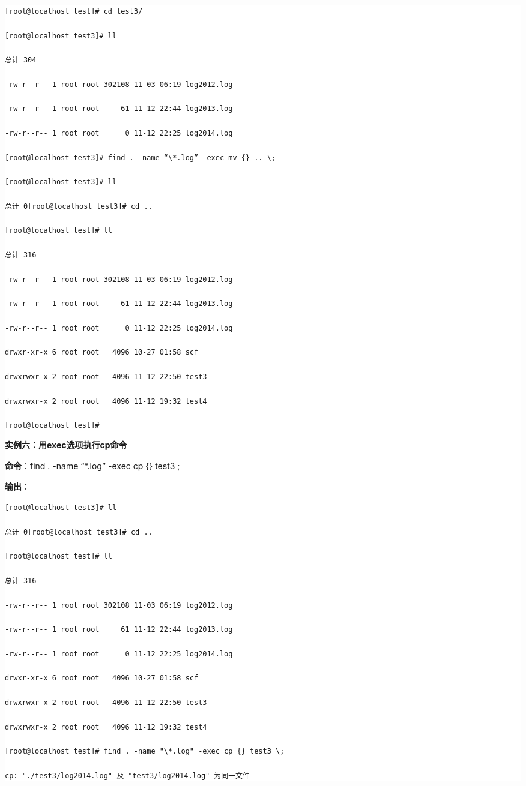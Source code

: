     [root@localhost test]# cd test3/

    [root@localhost test3]# ll

    总计 304

    -rw-r--r-- 1 root root 302108 11-03 06:19 log2012.log

    -rw-r--r-- 1 root root     61 11-12 22:44 log2013.log

    -rw-r--r-- 1 root root      0 11-12 22:25 log2014.log

    [root@localhost test3]# find . -name “\*.log” -exec mv {} .. \;

    [root@localhost test3]# ll

    总计 0[root@localhost test3]# cd ..

    [root@localhost test]# ll

    总计 316

    -rw-r--r-- 1 root root 302108 11-03 06:19 log2012.log

    -rw-r--r-- 1 root root     61 11-12 22:44 log2013.log

    -rw-r--r-- 1 root root      0 11-12 22:25 log2014.log

    drwxr-xr-x 6 root root   4096 10-27 01:58 scf

    drwxrwxr-x 2 root root   4096 11-12 22:50 test3

    drwxrwxr-x 2 root root   4096 11-12 19:32 test4

    [root@localhost test]#

**实例六：用exec选项执行cp命令**

**命令**：find . -name “\*.log” -exec cp {} test3 \;

**输出**：

    [root@localhost test3]# ll

    总计 0[root@localhost test3]# cd ..

    [root@localhost test]# ll

    总计 316

    -rw-r--r-- 1 root root 302108 11-03 06:19 log2012.log

    -rw-r--r-- 1 root root     61 11-12 22:44 log2013.log

    -rw-r--r-- 1 root root      0 11-12 22:25 log2014.log

    drwxr-xr-x 6 root root   4096 10-27 01:58 scf

    drwxrwxr-x 2 root root   4096 11-12 22:50 test3

    drwxrwxr-x 2 root root   4096 11-12 19:32 test4

    [root@localhost test]# find . -name "\*.log" -exec cp {} test3 \;

    cp: "./test3/log2014.log" 及 "test3/log2014.log" 为同一文件
